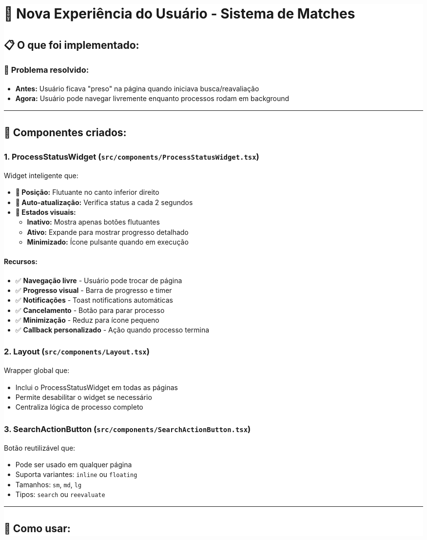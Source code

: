 # 🚀 Nova Experiência do Usuário - Sistema de Matches

## 📋 **O que foi implementado:**

### 🎯 **Problema resolvido:**
- **Antes:** Usuário ficava "preso" na página quando iniciava busca/reavaliação
- **Agora:** Usuário pode navegar livremente enquanto processos rodam em background

---

## 🧩 **Componentes criados:**

### 1. **ProcessStatusWidget** (`src/components/ProcessStatusWidget.tsx`)
Widget inteligente que:
- **📍 Posição:** Flutuante no canto inferior direito
- **🔄 Auto-atualização:** Verifica status a cada 2 segundos
- **🎨 Estados visuais:**
  - **Inativo:** Mostra apenas botões flutuantes
  - **Ativo:** Expande para mostrar progresso detalhado
  - **Minimizado:** Ícone pulsante quando em execução

#### **Recursos:**
- ✅ **Navegação livre** - Usuário pode trocar de página
- ✅ **Progresso visual** - Barra de progresso e timer
- ✅ **Notificações** - Toast notifications automáticas
- ✅ **Cancelamento** - Botão para parar processo
- ✅ **Minimização** - Reduz para ícone pequeno
- ✅ **Callback personalizado** - Ação quando processo termina

### 2. **Layout** (`src/components/Layout.tsx`)
Wrapper global que:
- Inclui o ProcessStatusWidget em todas as páginas
- Permite desabilitar o widget se necessário
- Centraliza lógica de processo completo

### 3. **SearchActionButton** (`src/components/SearchActionButton.tsx`)
Botão reutilizável que:
- Pode ser usado em qualquer página
- Suporta variantes: `inline` ou `floating`
- Tamanhos: `sm`, `md`, `lg`
- Tipos: `search` ou `reevaluate`

---

## 🎯 **Como usar:**
